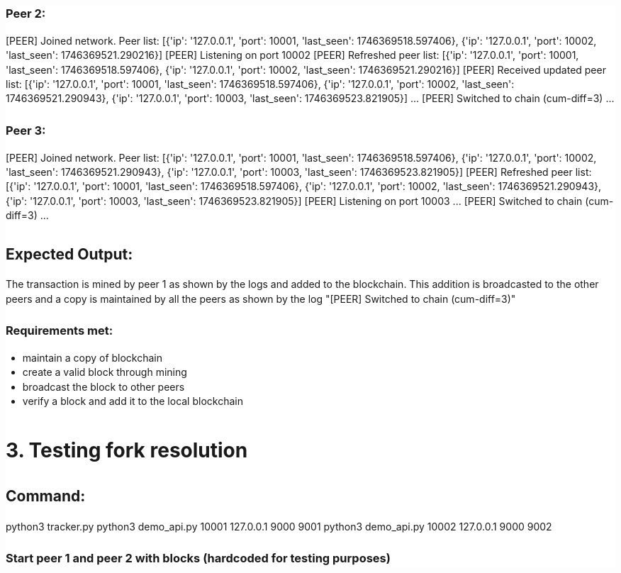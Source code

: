 ### Peer 2:

[PEER] Joined network. Peer list: [{'ip': '127.0.0.1', 'port': 10001, 'last_seen': 1746369518.597406}, {'ip': '127.0.0.1', 'port': 10002, 'last_seen': 1746369521.290216}]
[PEER] Listening on port 10002
[PEER] Refreshed peer list: [{'ip': '127.0.0.1', 'port': 10001, 'last_seen': 1746369518.597406}, {'ip': '127.0.0.1', 'port': 10002, 'last_seen': 1746369521.290216}]
[PEER] Received updated peer list: [{'ip': '127.0.0.1', 'port': 10001, 'last_seen': 1746369518.597406}, {'ip': '127.0.0.1', 'port': 10002, 'last_seen': 1746369521.290943}, {'ip': '127.0.0.1', 'port': 10003, 'last_seen': 1746369523.821905}]
...
[PEER] Switched to chain (cum-diff=3)
...

### Peer 3:

[PEER] Joined network. Peer list: [{'ip': '127.0.0.1', 'port': 10001, 'last_seen': 1746369518.597406}, {'ip': '127.0.0.1', 'port': 10002, 'last_seen': 1746369521.290943}, {'ip': '127.0.0.1', 'port': 10003, 'last_seen': 1746369523.821905}]
[PEER] Refreshed peer list: [{'ip': '127.0.0.1', 'port': 10001, 'last_seen': 1746369518.597406}, {'ip': '127.0.0.1', 'port': 10002, 'last_seen': 1746369521.290943}, {'ip': '127.0.0.1', 'port': 10003, 'last_seen': 1746369523.821905}]
[PEER] Listening on port 10003
...
[PEER] Switched to chain (cum-diff=3)
...

## Expected Output:

The transaction is mined by peer 1 as shown by the logs and added to the blockchain. This addition is broadcasted to the other peers and a copy is maintained by all the peers as shown by the log "[PEER] Switched to chain (cum-diff=3)"

### Requirements met:

- maintain a copy of blockchain
- create a valid block through mining
- broadcast the block to other peers
- verify a block and add it to the local blockchain

# 3. Testing fork resolution

## Command:

python3 tracker.py
python3 demo_api.py 10001 127.0.0.1 9000 9001
python3 demo_api.py 10002 127.0.0.1 9000 9002

### Start peer 1 and peer 2 with blocks (hardcoded for testing purposes)
